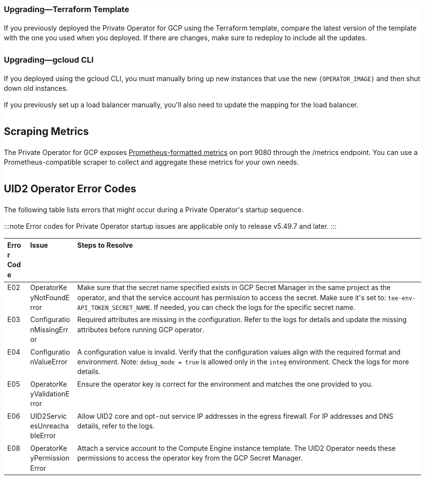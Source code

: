 ### Upgrading&#8212;Terraform Template

If you previously deployed the Private Operator for GCP using the Terraform template, compare the latest version of the template with the one you used when you deployed. If there are changes, make sure to redeploy to include all the updates.

### Upgrading&#8212;gcloud CLI

If you deployed using the gcloud CLI, you must manually bring up new instances that use the new `{OPERATOR_IMAGE}` and then shut down old instances.

If you previously set up a load balancer manually, you'll also need to update the mapping for the load balancer.

## Scraping Metrics
The Private Operator for GCP exposes [Prometheus-formatted metrics](https://prometheus.io/docs/concepts/data_model/) on port 9080 through the /metrics endpoint. You can use a Prometheus-compatible scraper to collect and aggregate these metrics for your own needs.

## UID2 Operator Error Codes

The following table lists errors that might occur during a Private Operator's startup sequence.

:::note
Error codes for Private Operator startup issues are applicable only to release v5.49.7 and later.
:::

| Error Code | Issue | Steps to Resolve |
| :--- | :--- | :--- |
| E02 | OperatorKeyNotFoundError | Make sure that the secret name specified exists in GCP Secret Manager in the same project as the operator, and that the service account has permission to access the secret. Make sure it's set to: `tee-env-API_TOKEN_SECRET_NAME`. If needed, you can check the logs for the specific secret name. |
| E03 | ConfigurationMissingError | Required attributes are missing in the configuration. Refer to the logs for details and update the missing attributes before running GCP operator. |
| E04 | ConfigurationValueError | A configuration value is invalid. Verify that the configuration values align with the required format and environment. Note: `debug_mode = true` is allowed only in the `integ` environment. Check the logs for more details. |
| E05 | OperatorKeyValidationError | Ensure the operator key is correct for the environment and matches the one provided to you. |
| E06 | UID2ServicesUnreachableError | Allow UID2 core and opt-out service IP addresses in the egress firewall. For IP addresses and DNS details, refer to the logs.  |
| E08 | OperatorKeyPermissionError |  Attach a service account to the Compute Engine instance template. The UID2 Operator needs these permissions to access the operator key from the GCP Secret Manager. |
